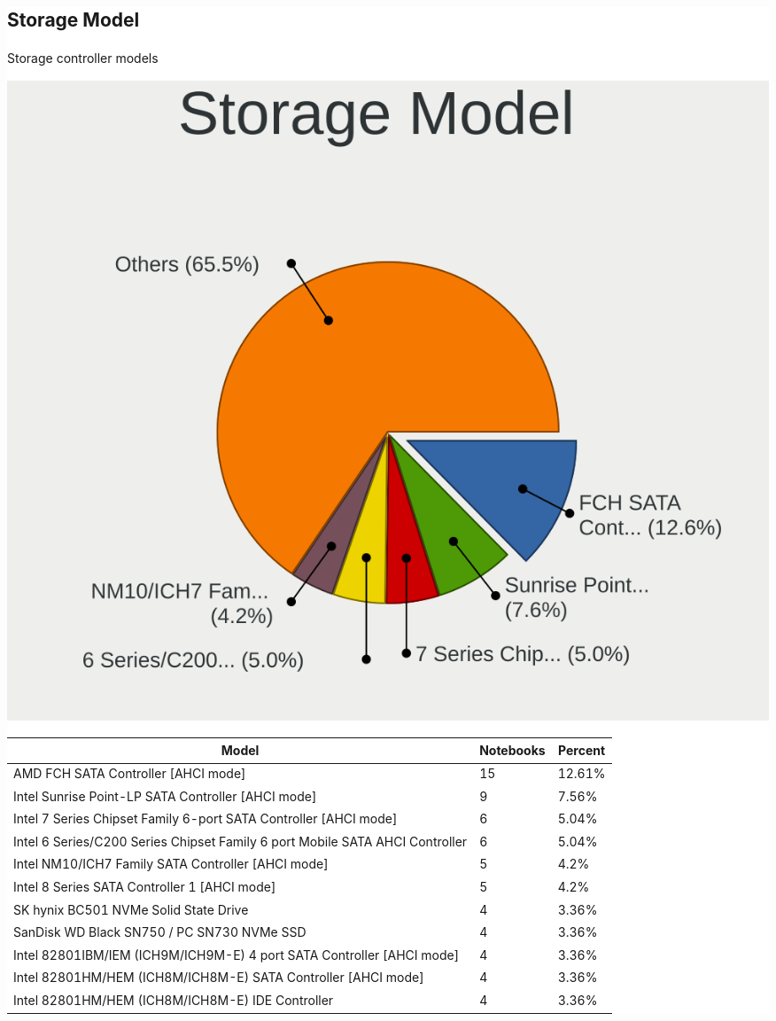 Storage Model
-------------

Storage controller models

![Storage Model](./images/pie_chart_bsd/storage_model.svg)


| Model                                                                            | Notebooks | Percent |
|----------------------------------------------------------------------------------|-----------|---------|
| AMD FCH SATA Controller [AHCI mode]                                              | 15        | 12.61%  |
| Intel Sunrise Point-LP SATA Controller [AHCI mode]                               | 9         | 7.56%   |
| Intel 7 Series Chipset Family 6-port SATA Controller [AHCI mode]                 | 6         | 5.04%   |
| Intel 6 Series/C200 Series Chipset Family 6 port Mobile SATA AHCI Controller     | 6         | 5.04%   |
| Intel NM10/ICH7 Family SATA Controller [AHCI mode]                               | 5         | 4.2%    |
| Intel 8 Series SATA Controller 1 [AHCI mode]                                     | 5         | 4.2%    |
| SK hynix BC501 NVMe Solid State Drive                                            | 4         | 3.36%   |
| SanDisk WD Black SN750 / PC SN730 NVMe SSD                                       | 4         | 3.36%   |
| Intel 82801IBM/IEM (ICH9M/ICH9M-E) 4 port SATA Controller [AHCI mode]            | 4         | 3.36%   |
| Intel 82801HM/HEM (ICH8M/ICH8M-E) SATA Controller [AHCI mode]                    | 4         | 3.36%   |
| Intel 82801HM/HEM (ICH8M/ICH8M-E) IDE Controller                                 | 4         | 3.36%   |